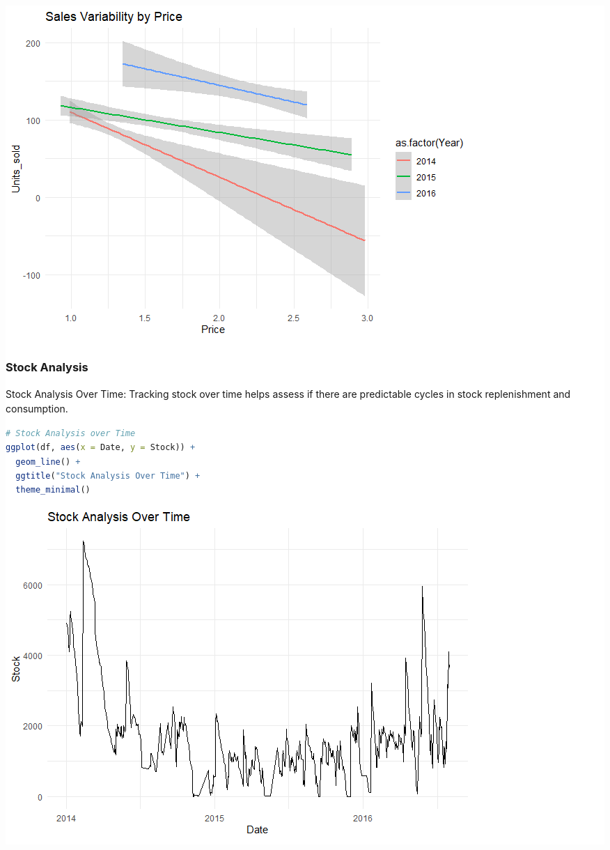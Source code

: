 ![](Retail-Store_files/figure-gfm/salesvariability-1.png)

### Stock Analysis

Stock Analysis Over Time: Tracking stock over time helps assess if there
are predictable cycles in stock replenishment and consumption.

``` r
# Stock Analysis over Time
ggplot(df, aes(x = Date, y = Stock)) +
  geom_line() +
  ggtitle("Stock Analysis Over Time") +
  theme_minimal()
```

![](Retail-Store_files/figure-gfm/stockanalysis-1.png)